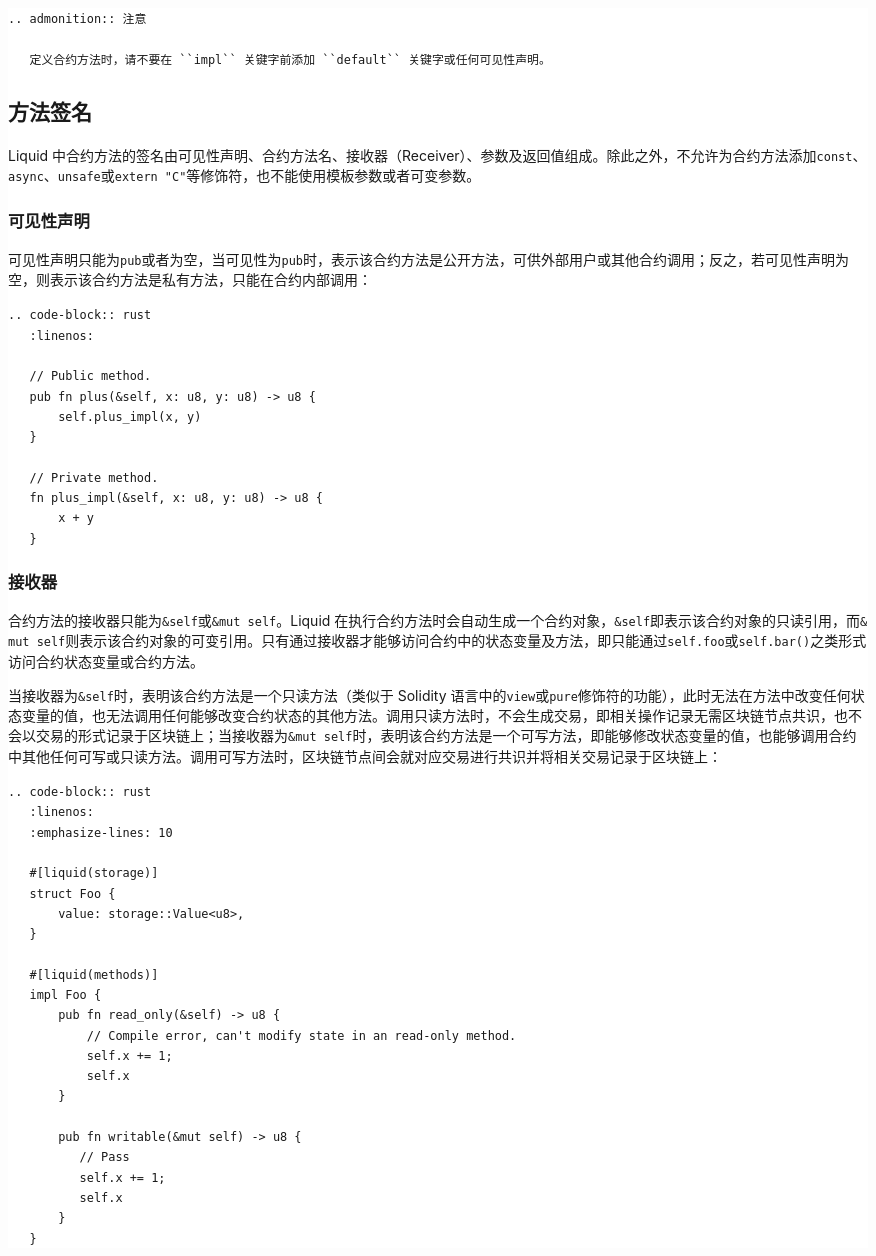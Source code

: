 ```eval_rst
.. admonition:: 注意

   定义合约方法时，请不要在 ``impl`` 关键字前添加 ``default`` 关键字或任何可见性声明。
```

## 方法签名

Liquid 中合约方法的签名由可见性声明、合约方法名、接收器（Receiver）、参数及返回值组成。除此之外，不允许为合约方法添加`const`、`async`、`unsafe`或`extern "C"`等修饰符，也不能使用模板参数或者可变参数。

### 可见性声明

可见性声明只能为`pub`或者为空，当可见性为`pub`时，表示该合约方法是公开方法，可供外部用户或其他合约调用；反之，若可见性声明为空，则表示该合约方法是私有方法，只能在合约内部调用：

```eval_rst
.. code-block:: rust
   :linenos:

   // Public method.
   pub fn plus(&self, x: u8, y: u8) -> u8 {
       self.plus_impl(x, y)
   }

   // Private method.
   fn plus_impl(&self, x: u8, y: u8) -> u8 {
       x + y
   }
```

### 接收器

合约方法的接收器只能为`&self`或`&mut self`。Liquid 在执行合约方法时会自动生成一个合约对象，`&self`即表示该合约对象的只读引用，而`&mut self`则表示该合约对象的可变引用。只有通过接收器才能够访问合约中的状态变量及方法，即只能通过`self.foo`或`self.bar()`之类形式访问合约状态变量或合约方法。

当接收器为`&self`时，表明该合约方法是一个只读方法（类似于 Solidity 语言中的`view`或`pure`修饰符的功能），此时无法在方法中改变任何状态变量的值，也无法调用任何能够改变合约状态的其他方法。调用只读方法时，不会生成交易，即相关操作记录无需区块链节点共识，也不会以交易的形式记录于区块链上；当接收器为`&mut self`时，表明该合约方法是一个可写方法，即能够修改状态变量的值，也能够调用合约中其他任何可写或只读方法。调用可写方法时，区块链节点间会就对应交易进行共识并将相关交易记录于区块链上：

<div class="wrong-example">

```eval_rst
.. code-block:: rust
   :linenos:
   :emphasize-lines: 10

   #[liquid(storage)]
   struct Foo {
       value: storage::Value<u8>,
   }

   #[liquid(methods)]
   impl Foo {
       pub fn read_only(&self) -> u8 {
           // Compile error, can't modify state in an read-only method.
           self.x += 1;
           self.x
       }

       pub fn writable(&mut self) -> u8 {
          // Pass
          self.x += 1;
          self.x
       }
   }
```
